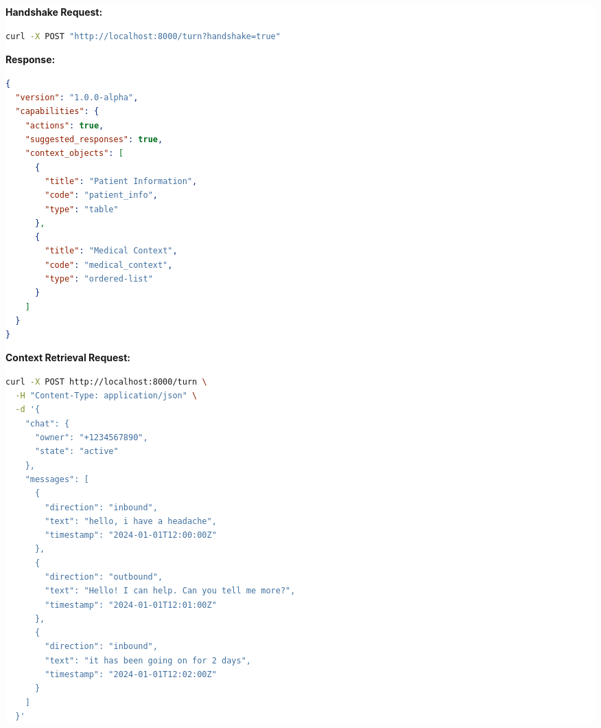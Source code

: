 **Handshake Request:**
```bash
curl -X POST "http://localhost:8000/turn?handshake=true"
```

**Response:**
```json
{
  "version": "1.0.0-alpha",
  "capabilities": {
    "actions": true,
    "suggested_responses": true,
    "context_objects": [
      {
        "title": "Patient Information",
        "code": "patient_info",
        "type": "table"
      },
      {
        "title": "Medical Context", 
        "code": "medical_context",
        "type": "ordered-list"
      }
    ]
  }
}
```

**Context Retrieval Request:**
```bash
curl -X POST http://localhost:8000/turn \
  -H "Content-Type: application/json" \
  -d '{
    "chat": {
      "owner": "+1234567890",
      "state": "active"
    },
    "messages": [
      {
        "direction": "inbound",
        "text": "hello, i have a headache",
        "timestamp": "2024-01-01T12:00:00Z"
      },
      {
        "direction": "outbound",
        "text": "Hello! I can help. Can you tell me more?",
        "timestamp": "2024-01-01T12:01:00Z"
      },
      {
        "direction": "inbound", 
        "text": "it has been going on for 2 days",
        "timestamp": "2024-01-01T12:02:00Z"
      }
    ]
  }'
```
